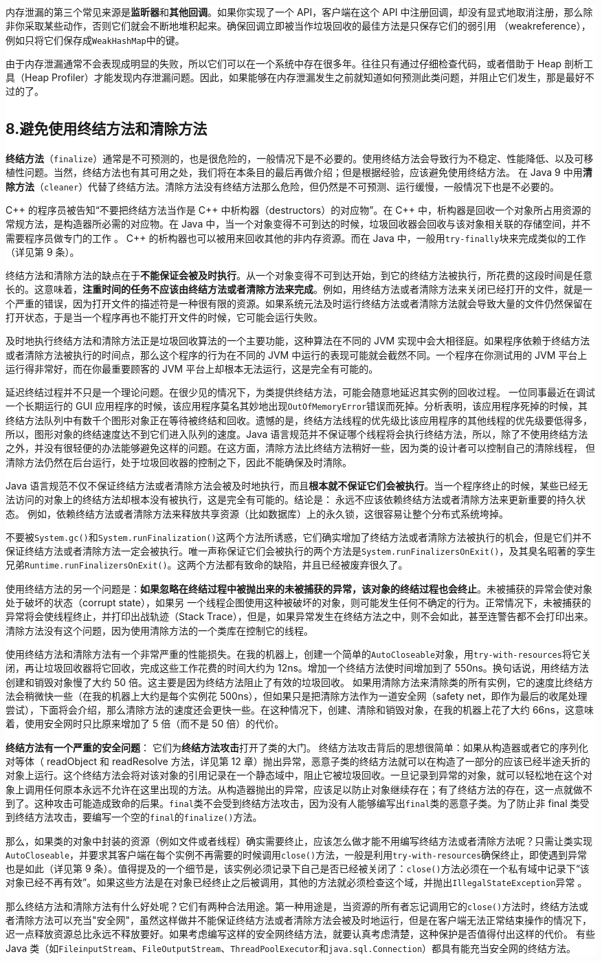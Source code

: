 内存泄漏的第三个常见来源是**监昕器**和**其他回调**。如果你实现了一个 API，客户端在这个 API 中注册回调，却没有显式地取消注册，那么除非你采取某些动作，否则它们就会不断地堆积起来。确保回调立即被当作垃圾回收的最佳方法是只保存它们的弱引用 （weakreference），例如只将它们保存成`WeakHashMap`中的键。

由于内存泄漏通常不会表现成明显的失败，所以它们可以在一个系统中存在很多年。往往只有通过仔细检查代码，或者借助于 Heap 剖析工具（Heap Profiler）才能发现内存泄漏问题。因此，如果能够在内存泄漏发生之前就知道如何预测此类问题，并阻止它们发生，那是最好不过的了。

## 8.避免使用终结方法和清除方法

**终结方法**（`finalize`）通常是不可预测的，也是很危险的，一般情况下是不必要的。使用终结方法会导致行为不稳定、性能降低、以及可移植性问题。当然，终结方法也有其可用之处，我们将在本条目的最后再做介绍；但是根据经验，应该避免使用终结方法。 在 Java 9 中用**清除方法**（`cleaner`）代替了终结方法。清除方法没有终结方法那么危险，但仍然是不可预测、运行缓慢，一般情况下也是不必要的。

C++ 的程序员被告知“不要把终结方法当作是 C++ 中析构器（destructors）的对应物”。在 C++ 中，析构器是回收一个对象所占用资源的常规方法，是构造器所必需的对应物。在 Java 中，当一个对象变得不可到达的时候，垃圾回收器会回收与该对象相关联的存储空间，并不需要程序员做专门的工作 。 C++ 的析构器也可以被用来回收其他的非内存资源。而在 Java 中，一般用`try-finally`块来完成类似的工作（详见第 9 条）。

终结方法和清除方法的缺点在于**不能保证会被及时执行**。从一个对象变得不可到达开始，到它的终结方法被执行，所花费的这段时间是任意长的。这意味着，**注重时间的任务不应该由终结方法或者清除方法来完成**。例如，用终结方法或者清除方法来关闭已经打开的文件，就是一个严重的错误，因为打开文件的描述符是一种很有限的资源。如果系统元法及时运行终结方法或者清除方法就会导致大量的文件仍然保留在打开状态，于是当一个程序再也不能打开文件的时候，它可能会运行失败。

及时地执行终结方法和清除方法正是垃圾回收算法的一个主要功能，这种算法在不同的 JVM 实现中会大相径庭。如果程序依赖于终结方法或者清除方法被执行的时间点，那么这个程序的行为在不同的 JVM 中运行的表现可能就会截然不同。一个程序在你测试用的 JVM 平台上运行得非常好，而在你最重要顾客的 JVM 平台上却根本无法运行，这是完全有可能的。

延迟终结过程并不只是一个理论问题。在很少见的情况下，为类提供终结方法，可能会随意地延迟其实例的回收过程。 一位同事最近在调试一个长期运行的 GUI 应用程序的时候，该应用程序莫名其妙地出现`OutOfMemoryError`错误而死掉。分析表明，该应用程序死掉的时候，其终结方法队列中有数千个图形对象正在等待被终结和回收。遗憾的是，终结方法线程的优先级比该应用程序的其他线程的优先级要低得多，所以，图形对象的终结速度达不到它们进入队列的速度。Java 语言规范并不保证哪个线程将会执行终结方法，所以，除了不使用终结方法之外，并没有很轻便的办法能够避免这样的问题。在这方面，清除方法比终结方法稍好一些，因为类的设计者可以控制自己的清除线程， 但清除方法仍然在后台运行，处于垃圾回收器的控制之下，因此不能确保及时清除。

Java 语言规范不仅不保证终结方法或者清除方法会被及时地执行，而且**根本就不保证它们会被执行**。当一个程序终止的时候，某些已经无法访问的对象上的终结方法却根本没有被执行，这是完全有可能的。结论是： 永远不应该依赖终结方法或者清除方法来更新重要的持久状态。 例如，依赖终结方法或者清除方法来释放共享资源（比如数据库）上的永久锁，这很容易让整个分布式系统垮掉。

不要被`System.gc()`和`System.runFinalization()`这两个方法所诱惑，它们确实增加了终结方法或者清除方法被执行的机会，但是它们并不保证终结方法或者清除方法一定会被执行。唯一声称保证它们会被执行的两个方法是`System.runFinalizersOnExit()`，及其臭名昭著的孪生兄弟`Runtime.runFinalizersOnExit()`。这两个方法都有致命的缺陷，井且已经被废弃很久了。

使用终结方法的另一个问题是：**如果忽略在终结过程中被抛出来的未被捕获的异常，该对象的终结过程也会终止**。未被捕获的异常会使对象处于破坏的状态（corrupt state），如果另 一个线程企图使用这种被破坏的对象，则可能发生任何不确定的行为。正常情况下，未被捕获的异常将会使线程终止，并打印出战轨迹（Stack Trace），但是，如果异常发生在终结方法之中，则不会如此，甚至连警告都不会打印出来。清除方法没有这个问题，因为使用清除方法的一个类库在控制它的线程。

使用终结方法和清除方法有一个非常严重的性能损失。在我的机器上，创建一个简单的`AutoCloseable`对象，用`try-with-resources`将它关闭，再让垃圾回收器将它回收，完成这些工作花费的时间大约为 12ns。增加一个终结方法使时间增加到了 550ns。换句话说，用终结方法创建和销毁对象慢了大约 50 倍。这主要是因为终结方法阻止了有效的垃圾回收。 如果用清除方法来清除类的所有实例，它的速度比终结方法会稍微快一些（在我的机器上大约是每个实例花 500ns），但如果只是把清除方法作为一道安全网（safety net，即作为最后的收尾处理尝试），下面将会介绍，那么清除方法的速度还会更快一些。在这种情况下，创建、清除和销毁对象，在我的机器上花了大约 66ns，这意味着，使用安全网时只比原来增加了 5 倍（而不是 50 倍）的代价。

**终结方法有一个严重的安全问题**： 它们为**终结方法攻击**打开了类的大门。 终结方法攻击背后的思想很简单：如果从构造器或者它的序列化对等体（ readObject 和 readResolve 方法，详见第 12 章）抛出异常，恶意子类的终结方法就可以在构造了一部分的应该已经半途夭折的对象上运行。这个终结方法会将对该对象的引用记录在一个静态域中，阻止它被垃圾回收。一旦记录到异常的对象，就可以轻松地在这个对象上调用任何原本永远不允许在这里出现的方法。从构造器抛出的异常，应该足以防止对象继续存在；有了终结方法的存在，这一点就做不到了。这种攻击可能造成致命的后果。`final`类不会受到终结方法攻击，因为没有人能够编写出`final`类的恶意子类。为了防止非 final 类受到终结方法攻击，要编写一个空的`final`的`finalize()`方法。

那么，如果类的对象中封装的资源（例如文件或者线程）确实需要终止，应该怎么做才能不用编写终结方法或者清除方法呢？只需让类实现`AutoCloseable`，并要求其客户端在每个实例不再需要的时候调用`close()`方法，一般是利用`try-with-resources`确保终止，即使遇到异常也是如此（详见第 9 条）。值得提及的一个细节是，该实例必须记录下自己是否已经被关闭了：`close()`方法必须在一个私有域中记录下“该对象已经不再有效”。如果这些方法是在对象已经终止之后被调用，其他的方法就必须检查这个域，并抛出`IllegalStateException`异常 。

那么终结方法和清除方法有什么好处呢？它们有两种合法用途。第一种用途是，当资源的所有者忘记调用它的`close()`方法时，终结方法或者清除方法可以充当"安全网"，虽然这样做井不能保证终结方法或者清除方法会被及时地运行，但是在客户端无法正常结束操作的情况下，迟一点释放资源总比永远不释放要好。如果考虑编写这样的安全网终结方法，就要认真考虑清楚，这种保护是否值得付出这样的代价。 有些 Java 类（如`FileinputStream`、`FileOutputStream`、`ThreadPoolExecutor`和`java.sql.Connection`）都具有能充当安全网的终结方法。
